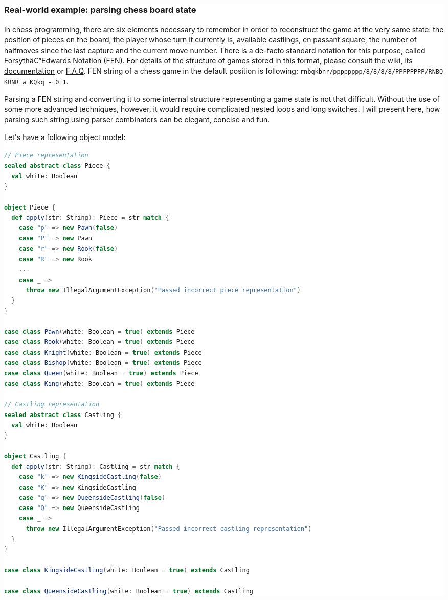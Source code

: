 ### Real-world example: parsing chess board state

In chess programming, there are six elements necessary to remember in order to reconstruct the game at the very same state: the position of pieces on the board, the player whose turn it currently is, available castlings, en passant square, the number of halfmoves since the last capture and the current move number. There is a de-facto standard notation for this purpose, called [Forsythâ€“Edwards Notation](http://en.wikipedia.org/wiki/Forsyth%E2%80%93Edwards_Notation) (FEN). For details of the structure of games stored in this format, please consult the [wiki](http://en.wikipedia.org/wiki/Forsyth%E2%80%93Edwards_Notation), its [documentation](http://kirill-kryukov.com/chess/doc/fen.html) or [F.A.Q](http://www.chessgames.com/fenhelp.html). FEN string of a chess game in the default position is following: `rnbqkbnr/pppppppp/8/8/8/8/PPPPPPPP/RNBQKBNR w KQkq - 0 1`.

Parsing a FEN string and converting it to some internal structure representing a game state is not that difficult. Without the use of some more advanced techniques, however, it would require complicated nested loops and long switches. I will present here, how parsing such string using parser combinators can be elegant, concise and fun.

Let's have a following object model:

```scala
// Piece representation
sealed abstract class Piece {
  val white: Boolean
}

object Piece {
  def apply(str: String): Piece = str match {
    case "p" => new Pawn(false)
    case "P" => new Pawn
    case "r" => new Rook(false)
    case "R" => new Rook
    ...
    case _ =>
      throw new IllegalArgumentException("Passed incorrect piece representation")
  }
}

case class Pawn(white: Boolean = true) extends Piece
case class Rook(white: Boolean = true) extends Piece
case class Knight(white: Boolean = true) extends Piece
case class Bishop(white: Boolean = true) extends Piece
case class Queen(white: Boolean = true) extends Piece
case class King(white: Boolean = true) extends Piece

// Castling representation
sealed abstract class Castling {
  val white: Boolean
}

object Castling {
  def apply(str: String): Castling = str match {
    case "k" => new KingsideCastling(false)
    case "K" => new KingsideCastling
    case "q" => new QueensideCastling(false)
    case "Q" => new QueensideCastling
    case _ =>
      throw new IllegalArgumentException("Passed incorrect castling representation")
  }
}

case class KingsideCastling(white: Boolean = true) extends Castling

case class QueensideCastling(white: Boolean = true) extends Castling


```